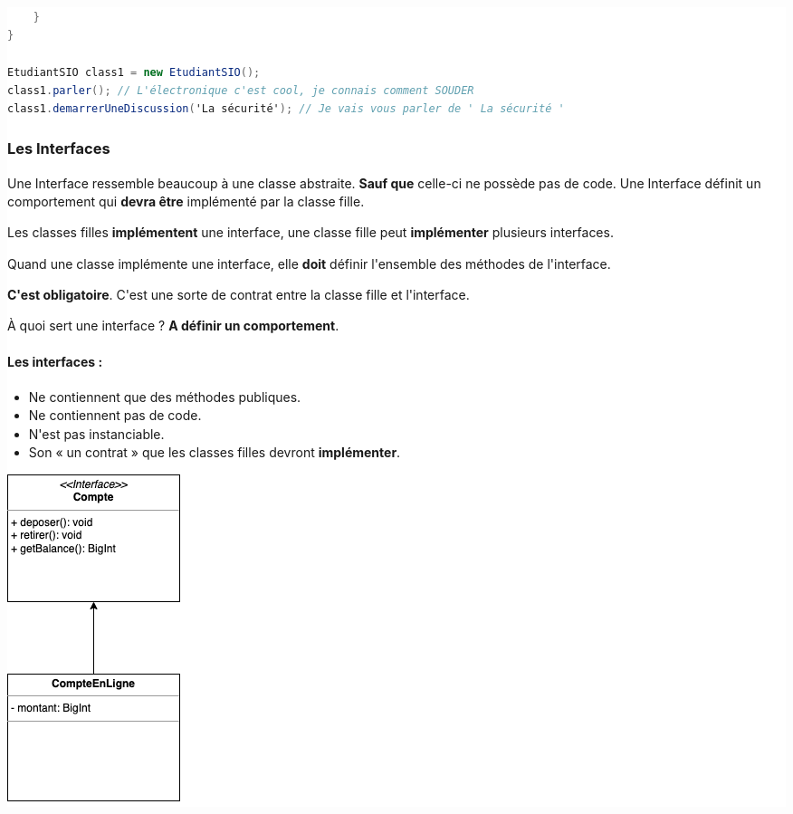 ```cs
    }
}

EtudiantSIO class1 = new EtudiantSIO();
class1.parler(); // L'électronique c'est cool, je connais comment SOUDER
class1.demarrerUneDiscussion('La sécurité'); // Je vais vous parler de ' La sécurité ' 
```

  </CodeGroupItem>

</CodeGroup>

### Les Interfaces

Une Interface ressemble beaucoup à une classe abstraite. **Sauf que** celle-ci ne possède pas de code. Une Interface définit un comportement qui **devra être** implémenté par la classe fille.

Les classes filles **implémentent** une interface, une classe fille peut **implémenter** plusieurs interfaces.

Quand une classe implémente une interface, elle **doit** définir l'ensemble des méthodes de l'interface.

**C'est obligatoire**. C'est une sorte de contrat entre la classe fille et l'interface.

À quoi sert une interface ? **A définir un comportement**. 

#### Les interfaces :

- Ne contiennent que des méthodes publiques.
- Ne contiennent pas de code.
- N'est pas instanciable.
- Son « un contrat » que les classes filles devront **implémenter**.

![UML Interface](./res/interface_uml.png)
